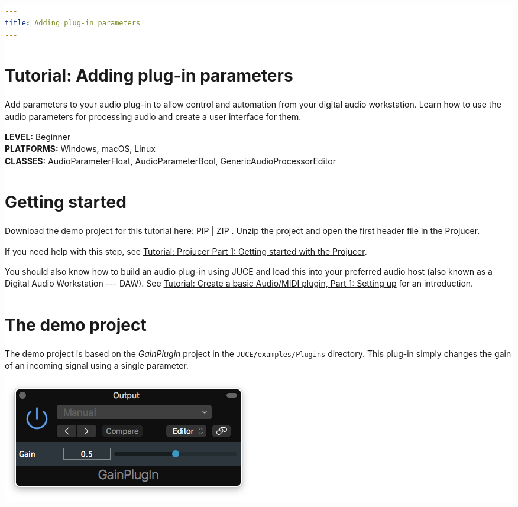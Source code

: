 ```yaml
---
title: Adding plug-in parameters
---
```

# Tutorial: Adding plug-in parameters

Add parameters to your audio plug-in to allow control and automation from your digital audio workstation. Learn how to use the audio parameters for processing audio and create a user interface for them.

**LEVEL:** Beginner<br/>
**PLATFORMS:** Windows, macOS, Linux<br/>
**CLASSES:** [AudioParameterFloat](https://docs.juce.com/master/classAudioParameterFloat.html "A subclass of AudioProcessorParameter that provides an easy way to create a parameter which maps onto..."), [AudioParameterBool](https://docs.juce.com/master/classAudioParameterBool.html "Provides a class of AudioProcessorParameter that can be used as a boolean value."), [GenericAudioProcessorEditor](https://docs.juce.com/master/classGenericAudioProcessorEditor.html "A type of UI component that displays the parameters of an AudioProcessor as a simple list of sliders,...")

# Getting started

Download the demo project for this tutorial here: [PIP](https://docs.juce.com/tutorials/PIPs/AudioParameterTutorial.zip) \| [ZIP](https://docs.juce.com/tutorials/ZIPs/AudioParameterTutorial.zip) . Unzip the project and open the first header file in the Projucer.

If you need help with this step, see [Tutorial: Projucer Part 1: Getting started with the Projucer](/tutorials/tutorial_new_projucer_project/).

You should also know how to build an audio plug-in using JUCE and load this into your preferred audio host (also known as a Digital Audio Workstation --- DAW). See [Tutorial: Create a basic Audio/MIDI plugin, Part 1: Setting up](/tutorials/tutorial_create_projucer_basic_plugin/) for an introduction.

# The demo project

The demo project is based on the _GainPlugin_ project in the `JUCE/examples/Plugins` directory. This plug-in simply changes the gain of an incoming signal using a single parameter.

![](/_images/tutorial_audio_parameter_screenshot1.png "The gain plug-in UI in Logic Pro X")
